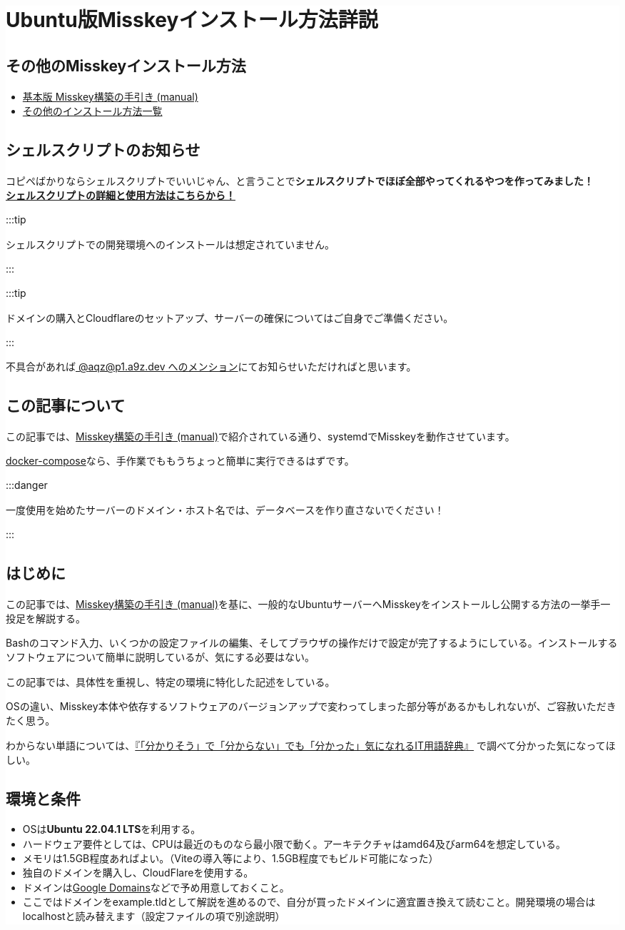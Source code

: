 # Ubuntu版Misskeyインストール方法詳説

## その他のMisskeyインストール方法

- [基本版 Misskey構築の手引き (manual)](./manual/)
- [その他のインストール方法一覧](/docs/for-admin/install/guides/#インストール方法一覧)

## シェルスクリプトのお知らせ

コピペばかりならシェルスクリプトでいいじゃん、と言うことで**シェルスクリプトでほぼ全部やってくれるやつを作ってみました！**\
[**シェルスクリプトの詳細と使用方法はこちらから！**](./bash/)

:::tip

シェルスクリプトでの開発環境へのインストールは想定されていません。

:::

:::tip

ドメインの購入とCloudflareのセットアップ、サーバーの確保についてはご自身でご準備ください。

:::

不具合があれば[ @aqz@p1.a9z.dev へのメンション](https://p1.a9z.dev/@aqz)にてお知らせいただければと思います。

## この記事について

この記事では、[Misskey構築の手引き (manual)](./manual/)で紹介されている通り、systemdでMisskeyを動作させています。

[docker-compose](./docker/)なら、手作業でももうちょっと簡単に実行できるはずです。

:::danger

一度使用を始めたサーバーのドメイン・ホスト名では、データベースを作り直さないでください！

:::

## はじめに

この記事では、[Misskey構築の手引き (manual)](./manual/)を基に、一般的なUbuntuサーバーへMisskeyをインストールし公開する方法の一挙手一投足を解説する。

Bashのコマンド入力、いくつかの設定ファイルの編集、そしてブラウザの操作だけで設定が完了するようにしている。インストールするソフトウェアについて簡単に説明しているが、気にする必要はない。

この記事では、具体性を重視し、特定の環境に特化した記述をしている。

OSの違い、Misskey本体や依存するソフトウェアのバージョンアップで変わってしまった部分等があるかもしれないが、ご容赦いただきたく思う。

わからない単語については、[『「分かりそう」で「分からない」でも「分かった」気になれるIT用語辞典』](https://wa3.i-3-i.info/) で調べて分かった気になってほしい。

## 環境と条件

- OSは**Ubuntu 22.04.1 LTS**を利用する。
- ハードウェア要件としては、CPUは最近のものなら最小限で動く。アーキテクチャはamd64及びarm64を想定している。
- メモリは1.5GB程度あればよい。（Viteの導入等により、1.5GB程度でもビルド可能になった）
- 独自のドメインを購入し、CloudFlareを使用する。
- ドメインは[Google Domains](https://domains.google/intl/ja_jp/)などで予め用意しておくこと。
- ここではドメインをexample.tldとして解説を進めるので、自分が買ったドメインに適宜置き換えて読むこと。開発環境の場合はlocalhostと読み替えます（設定ファイルの項で別途説明）
